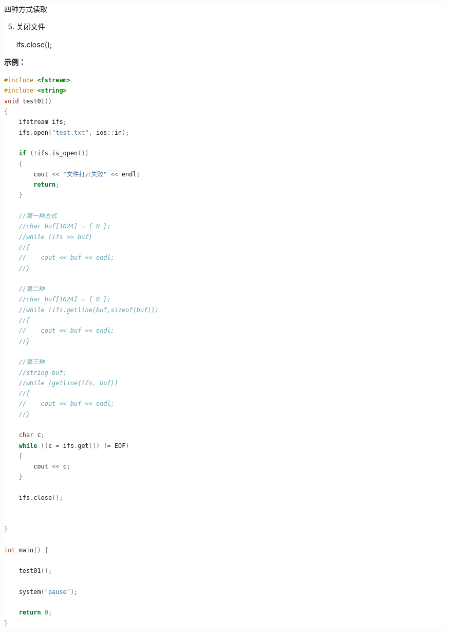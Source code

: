    四种方式读取

5. 关闭文件
   
   ifs.close();

**示例：**

```C++
#include <fstream>
#include <string>
void test01()
{
    ifstream ifs;
    ifs.open("test.txt", ios::in);

    if (!ifs.is_open())
    {
        cout << "文件打开失败" << endl;
        return;
    }

    //第一种方式
    //char buf[1024] = { 0 };
    //while (ifs >> buf)
    //{
    //    cout << buf << endl;
    //}

    //第二种
    //char buf[1024] = { 0 };
    //while (ifs.getline(buf,sizeof(buf)))
    //{
    //    cout << buf << endl;
    //}

    //第三种
    //string buf;
    //while (getline(ifs, buf))
    //{
    //    cout << buf << endl;
    //}

    char c;
    while ((c = ifs.get()) != EOF)
    {
        cout << c;
    }

    ifs.close();


}

int main() {

    test01();

    system("pause");

    return 0;
}
```
